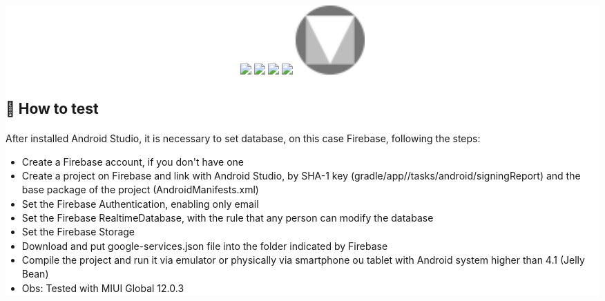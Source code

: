 <div align = 'center'>
  <img width =' 100px ' src="https://cdn.jsdelivr.net/gh/devicons/devicon/icons/java/java-original.svg" />
  <img width =' 100px ' src="https://cdn.jsdelivr.net/gh/devicons/devicon/icons/androidstudio/androidstudio-original.svg" />
  <img height =' 100px ' src="https://cdn.jsdelivr.net/gh/devicons/devicon/icons/firebase/firebase-plain.svg" />
  <img height =' 100px ' src="https://api.nuget.org/v3-flatcontainer/karamunting.androidx.bumptech.glide/4.9.0/icon" />
  <img height =' 100px ' src="./assets/Google_Material_Design_Logo.svg" />
  <br>
</div>

<div id="howtotest">
<h2> 🧪 How to test </h2>
After installed Android Studio, it is necessary to set database, on this case Firebase, following the steps:
<ul>
      <li>Create a Firebase account, if you don't have one</li>
      <li>Create a project on Firebase and link with Android Studio, by SHA-1 key (gradle/app//tasks/android/signingReport) and the base package of the project (AndroidManifests.xml)</li>
      <li>Set the Firebase Authentication, enabling only email</li>
      <li>Set the Firebase RealtimeDatabase, with the rule that any person can modify the database</li>
      <li>Set the Firebase Storage</li>
      <li>Download and put google-services.json file into the folder indicated by Firebase</li>
      <li>Compile the project and run it via emulator or physically via smartphone ou tablet with Android system higher than 4.1 (Jelly Bean)</li>
      <li>Obs: Tested with MIUI Global 12.0.3</li>
</ul>
</div>
